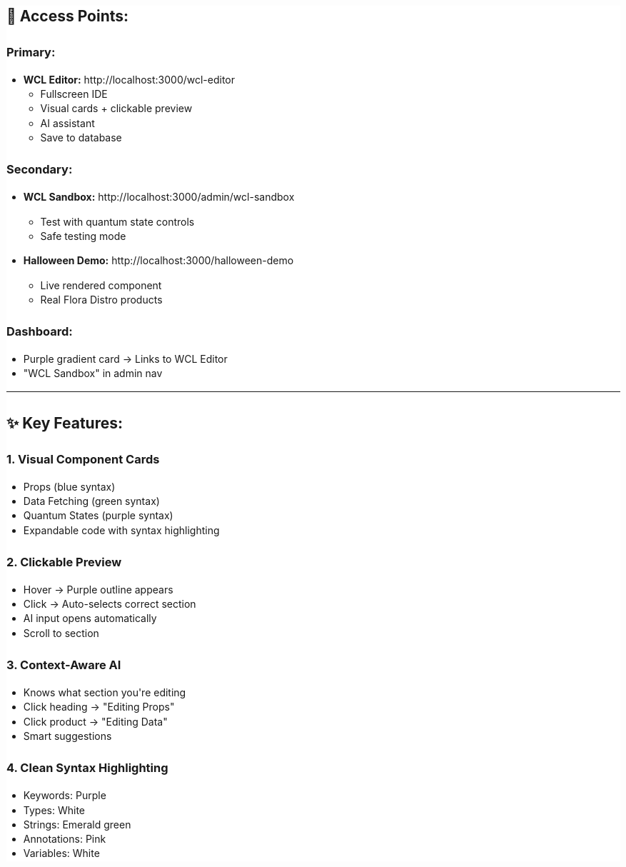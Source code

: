 
## 🎯 **Access Points:**

### **Primary:**
- **WCL Editor:** http://localhost:3000/wcl-editor
  - Fullscreen IDE
  - Visual cards + clickable preview
  - AI assistant
  - Save to database

### **Secondary:**
- **WCL Sandbox:** http://localhost:3000/admin/wcl-sandbox
  - Test with quantum state controls
  - Safe testing mode
  
- **Halloween Demo:** http://localhost:3000/halloween-demo
  - Live rendered component
  - Real Flora Distro products

### **Dashboard:**
- Purple gradient card → Links to WCL Editor
- "WCL Sandbox" in admin nav

---

## ✨ **Key Features:**

### **1. Visual Component Cards**
- Props (blue syntax)
- Data Fetching (green syntax)
- Quantum States (purple syntax)
- Expandable code with syntax highlighting

### **2. Clickable Preview**
- Hover → Purple outline appears
- Click → Auto-selects correct section
- AI input opens automatically
- Scroll to section

### **3. Context-Aware AI**
- Knows what section you're editing
- Click heading → "Editing Props"
- Click product → "Editing Data"
- Smart suggestions

### **4. Clean Syntax Highlighting**
- Keywords: Purple
- Types: White
- Strings: Emerald green
- Annotations: Pink
- Variables: White
